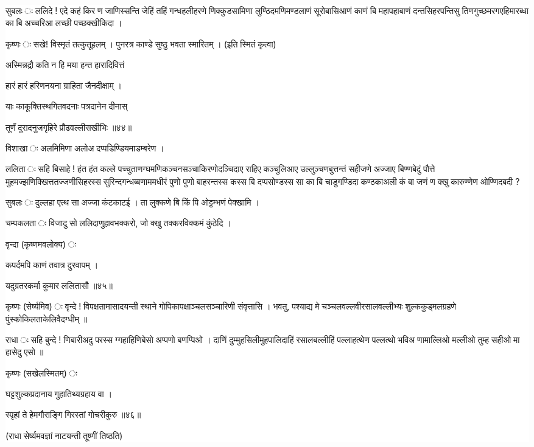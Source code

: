
सुबलः ः ललिदे ! एदे कहं किर ण जाणिस्सन्ति जेहिं तहिं गन्धहलीहरणे णिक्कुडसामिणा लुण्ठिदमणिमण्डलाणं सूरोबासिआणं काणं बि महापहाबाणं दन्तसिहरपन्तिसु तिणगुच्छमरगएहिमारब्धा का बि अच्चरिआ लच्छी पच्छक्खीकिदा ।



कृष्णः ः सखे! विस्मृतं तत्कुतूहलम् । पुनरत्र काण्डे सुष्ठु भवता स्मारितम् । (इति स्मितं कृत्वा)



अस्मिन्नद्रौ कति न हि मया हन्त हारादिवित्तं

हारं हारं हरिणनयना ग्राहिता जैनदीक्षाम् ।

याः काकूक्तिस्थगितवदनाः पत्रदानेन दीनास्

तूर्णं दूरादनुजगृहिरे प्रौढवल्लीसखीभिः ॥४४॥



विशाखा ः अलमिमिणा अलोअ दप्पडिण्डियमाडम्बरेण ।



ललिता ः सहि बिसाहे ! हंत हंत कल्ले पच्चुताणग्घमणिकञ्चनसञ्चाकिरणोदञ्चिदाए राहिए कञ्चुलिआए उल्लुञ्चणबुत्तन्तं सहीजणे अज्जाए बिण्णबेदुं पौत्ते मुहमज्झणिक्खित्ततज्जणीसिहरस्स सुरिन्दगन्धब्बणाममधीरं पुणो पुणो बाहरन्तस्स कस्स बि दप्पसोण्डस्स सा का बि चाडुगण्डिदा कण्ठकाअली कं बा जणं ण क्खु कारुण्णेण ओण्णिदबदी ?



सुबलः ः दुल्लहा एत्थ सा अज्जा कंटकाटई । ता लुक्कणे बि किं पि ओट्टम्भणं पेक्खामि ।



चम्पकलता ः विजादु सो ललिदाणुहावभक्करो, जो क्खु तक्करविक्कमं कुंठेदि ।



वृन्दा (कृष्णमवलोक्य) ः



कपर्दमपि काणं तवात्र दुरवापम् ।

यदुग्रतरकर्मा कुमार ललितासौ ॥४५॥



कृष्णः (सेर्ष्यमिव) ः वृन्दे ! विपक्षतामासादयन्ती स्थाने गोपिकापक्षाञ्चलसञ्चारिणी संवृत्तासि । भवतु, पश्याद्य मे चञ्चलवल्लवीरसालवल्लीभ्यः शुल्ककुड्मलग्रहणे पुंस्कोकिलताकेलिवैदग्धीम् ॥



राधा ः सहि बुन्दे ! णिबारीअदु परस्स ग्गहाहिणिबेसो अप्पणो बणप्पिओ । दाणिं दुम्मुहसिलीमुहपालिदाहिं रसालबल्लीहिं पल्लाहत्थेण पल्लत्थो भविअ णामाल्लिओ मल्लीओ तुम्ह सहीओ मा हासेदु एसो ॥



कृष्णः (सखेलस्मितम्) ः



घट्टशुल्कप्रदानाय गुहातिथ्यग्रहाय वा ।

स्पृहां ते हेमगौराङ्गि गिरस्तां गोचरीकुरु ॥४६॥



(राधा सेर्ष्यमवज्ञां नाटयन्ती तूष्णीं तिष्ठति)
